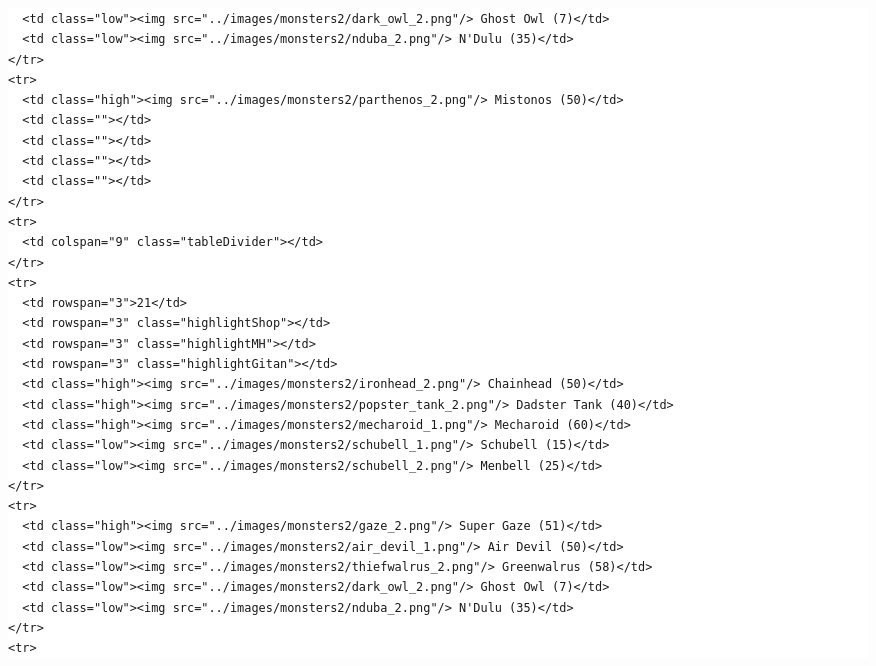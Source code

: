       <td class="low"><img src="../images/monsters2/dark_owl_2.png"/> Ghost Owl (7)</td>
      <td class="low"><img src="../images/monsters2/nduba_2.png"/> N'Dulu (35)</td>
    </tr>
    <tr>
      <td class="high"><img src="../images/monsters2/parthenos_2.png"/> Mistonos (50)</td>
      <td class=""></td>
      <td class=""></td>
      <td class=""></td>
      <td class=""></td>
    </tr>
    <tr>
      <td colspan="9" class="tableDivider"></td>
    </tr>
    <tr>
      <td rowspan="3">21</td>
      <td rowspan="3" class="highlightShop"></td>
      <td rowspan="3" class="highlightMH"></td>
      <td rowspan="3" class="highlightGitan"></td>
      <td class="high"><img src="../images/monsters2/ironhead_2.png"/> Chainhead (50)</td>
      <td class="high"><img src="../images/monsters2/popster_tank_2.png"/> Dadster Tank (40)</td>
      <td class="high"><img src="../images/monsters2/mecharoid_1.png"/> Mecharoid (60)</td>
      <td class="low"><img src="../images/monsters2/schubell_1.png"/> Schubell (15)</td>
      <td class="low"><img src="../images/monsters2/schubell_2.png"/> Menbell (25)</td>
    </tr>
    <tr>
      <td class="high"><img src="../images/monsters2/gaze_2.png"/> Super Gaze (51)</td>
      <td class="low"><img src="../images/monsters2/air_devil_1.png"/> Air Devil (50)</td>
      <td class="low"><img src="../images/monsters2/thiefwalrus_2.png"/> Greenwalrus (58)</td>
      <td class="low"><img src="../images/monsters2/dark_owl_2.png"/> Ghost Owl (7)</td>
      <td class="low"><img src="../images/monsters2/nduba_2.png"/> N'Dulu (35)</td>
    </tr>
    <tr>